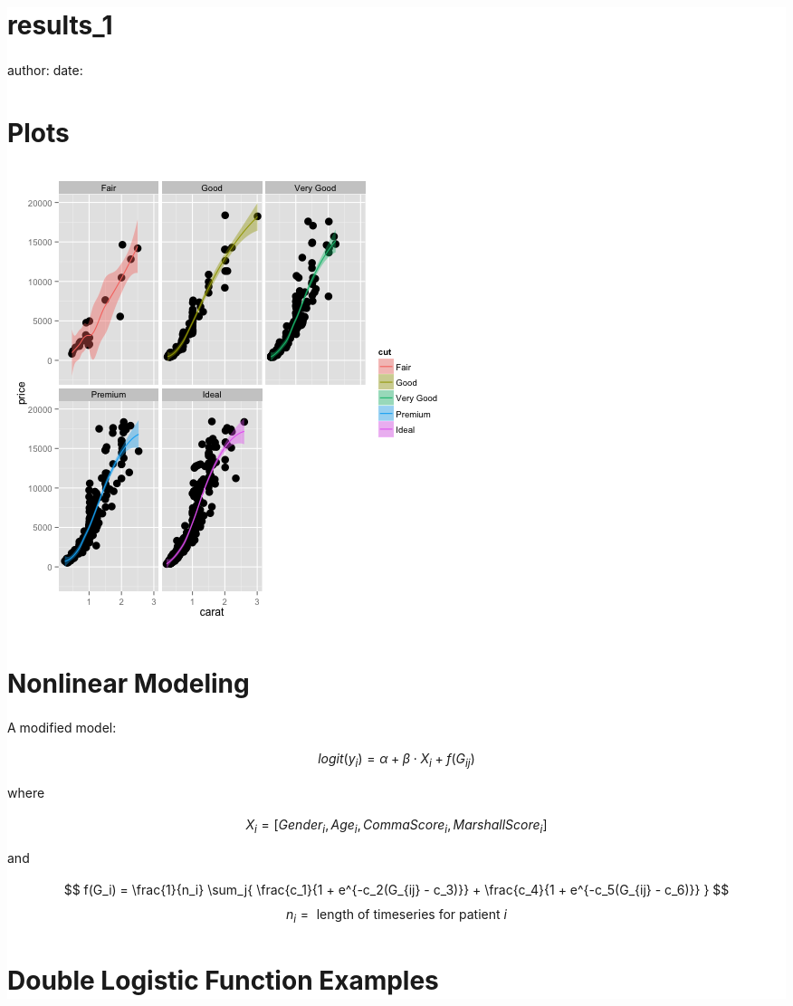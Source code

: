 results_1
========================================================
author: 
date: 


Plots
========================================================

![plot of chunk unnamed-chunk-1](results_1-figure/unnamed-chunk-1-1.png) 

Nonlinear Modeling 
========================================================
A modified model:

$$ logit(y_i) = \alpha + \beta \cdot X_i + f(G_{ij}) $$

where

$$ X_i = [Gender_i, Age_i, CommaScore_i, MarshallScore_i] $$

and

$$ f(G_i) = \frac{1}{n_i} \sum_j{ \frac{c_1}{1 + e^{-c_2(G_{ij} - c_3)}} + \frac{c_4}{1 + e^{-c_5(G_{ij} - c_6)}}  } $$
$$ n_i = \text{ length of timeseries for patient }i $$

Double Logistic Function Examples
========================================================
